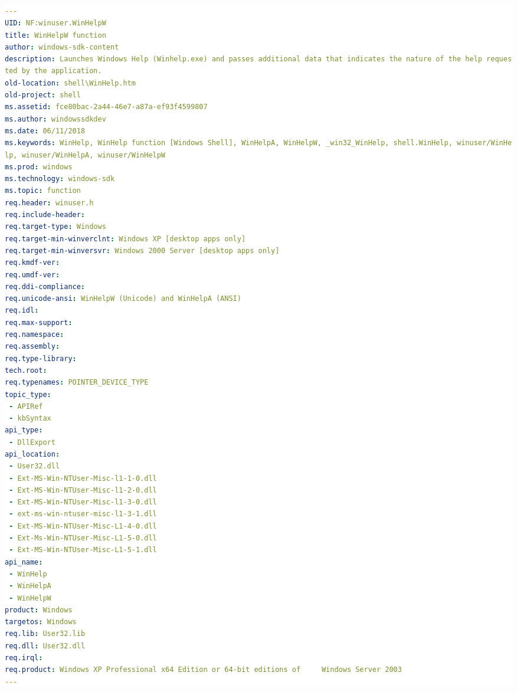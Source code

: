 ```yaml
---
UID: NF:winuser.WinHelpW
title: WinHelpW function
author: windows-sdk-content
description: Launches Windows Help (Winhelp.exe) and passes additional data that indicates the nature of the help requested by the application.
old-location: shell\WinHelp.htm
old-project: shell
ms.assetid: fce80bac-2a44-46e7-a87a-ef93f4599807
ms.author: windowssdkdev
ms.date: 06/11/2018
ms.keywords: WinHelp, WinHelp function [Windows Shell], WinHelpA, WinHelpW, _win32_WinHelp, shell.WinHelp, winuser/WinHelp, winuser/WinHelpA, winuser/WinHelpW
ms.prod: windows
ms.technology: windows-sdk
ms.topic: function
req.header: winuser.h
req.include-header: 
req.target-type: Windows
req.target-min-winverclnt: Windows XP [desktop apps only]
req.target-min-winversvr: Windows 2000 Server [desktop apps only]
req.kmdf-ver: 
req.umdf-ver: 
req.ddi-compliance: 
req.unicode-ansi: WinHelpW (Unicode) and WinHelpA (ANSI)
req.idl: 
req.max-support: 
req.namespace: 
req.assembly: 
req.type-library: 
tech.root: 
req.typenames: POINTER_DEVICE_TYPE
topic_type:
 - APIRef
 - kbSyntax
api_type:
 - DllExport
api_location:
 - User32.dll
 - Ext-MS-Win-NTUser-Misc-l1-1-0.dll
 - Ext-MS-Win-NTUser-Misc-l1-2-0.dll
 - Ext-MS-Win-NTUser-Misc-l1-3-0.dll
 - ext-ms-win-ntuser-misc-l1-3-1.dll
 - Ext-MS-Win-NTUser-Misc-L1-4-0.dll
 - Ext-Ms-Win-NTUser-Misc-L1-5-0.dll
 - Ext-MS-Win-NTUser-Misc-L1-5-1.dll
api_name:
 - WinHelp
 - WinHelpA
 - WinHelpW
product: Windows
targetos: Windows
req.lib: User32.lib
req.dll: User32.dll
req.irql: 
req.product: Windows XP Professional x64 Edition or 64-bit editions of     Windows Server 2003
---
```
